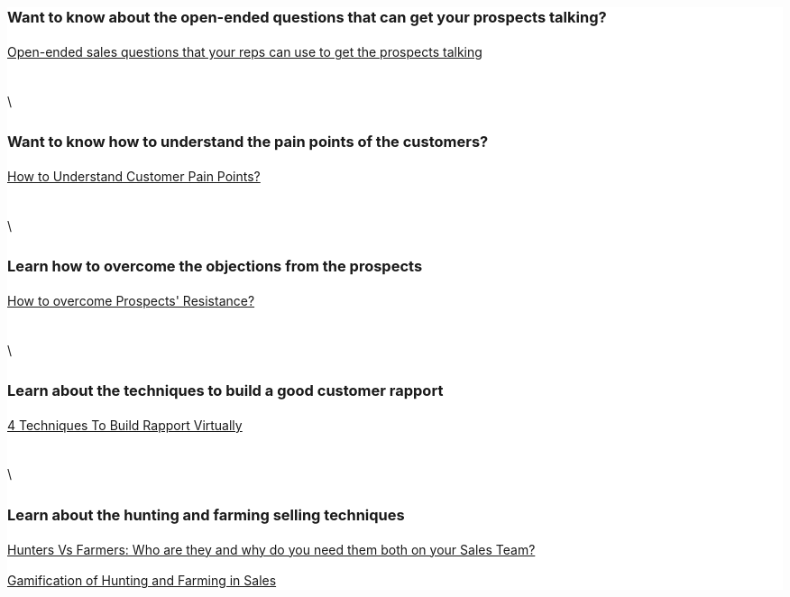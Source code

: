 ### **Want to know about the open-ended questions that can get your prospects talking?**

[Open-ended sales questions that your reps can use to get the prospects talking](https://smartwinnr.com/post/open-ended-sales-questions-that-your-reps-can-use-to-get-prospects-talking/)

\
\

### **Want to know how to understand the pain points of the customers?**

[How to Understand Customer Pain Points?](https://smartwinnr.com/post/how-to-understand-customer-pain-points/)

\
\

### **Learn how to overcome the objections from the prospects**

[How to overcome Prospects' Resistance?](https://smartwinnr.com/post/how-to-overcome-prospects-resistance/)

\
\

### **Learn about the techniques to build a good customer rapport**

[4 Techniques To Build Rapport Virtually](https://smartwinnr.com/post/4-techniques-to-build-rapport-virtually/)

\
\

### **Learn about the hunting and farming selling techniques**

[Hunters Vs Farmers: Who are they and why do you need them both on your Sales Team?](https://smartwinnr.com/post/hunters-vs-farmers-who-are-they-and-why-do-you-need-them-both-on-your-sales-team/)

[Gamification of Hunting and Farming in Sales](https://smartwinnr.com/post/gamification-of-hunting-and-farming-in-sales/)
